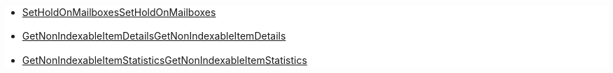 - [<span data-ttu-id="a3b9a-206">SetHoldOnMailboxes</span><span class="sxs-lookup"><span data-stu-id="a3b9a-206">SetHoldOnMailboxes</span></span>](setholdonmailboxes.md)
    
- [<span data-ttu-id="a3b9a-207">GetNonIndexableItemDetails</span><span class="sxs-lookup"><span data-stu-id="a3b9a-207">GetNonIndexableItemDetails</span></span>](getnonindexableitemdetails.md)
    
- [<span data-ttu-id="a3b9a-208">GetNonIndexableItemStatistics</span><span class="sxs-lookup"><span data-stu-id="a3b9a-208">GetNonIndexableItemStatistics</span></span>](getnonindexableitemstatistics.md)
    


